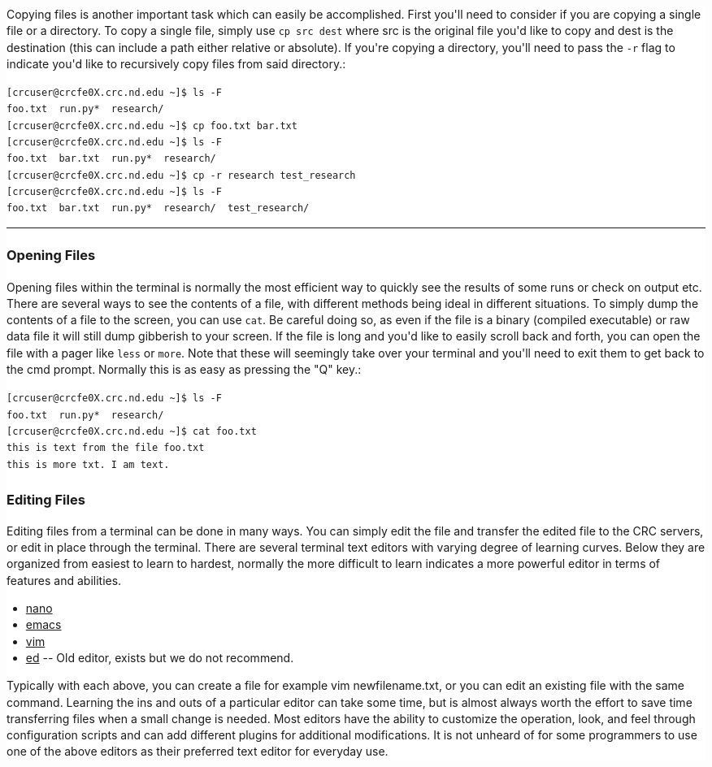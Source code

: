 Copying files is another important task which can easily be accomplished. First you'll need to consider if you are copying a single file or a directory. To copy a single file, simply use `cp src dest` where src is the original file you'd like to copy and dest is the destination (this can include a path either relative or absolute). If you're copying a directory, you'll need to pass the `-r` flag to indicate you'd like to recursively copy files from said directory.:

    [crcuser@crcfe0X.crc.nd.edu ~]$ ls -F
    foo.txt  run.py*  research/
    [crcuser@crcfe0X.crc.nd.edu ~]$ cp foo.txt bar.txt
    [crcuser@crcfe0X.crc.nd.edu ~]$ ls -F
    foo.txt  bar.txt  run.py*  research/
    [crcuser@crcfe0X.crc.nd.edu ~]$ cp -r research test_research
    [crcuser@crcfe0X.crc.nd.edu ~]$ ls -F
    foo.txt  bar.txt  run.py*  research/  test_research/

------------------------------------------------------------------------

### Opening Files

Opening files within the terminal is normally the most efficient way to quickly see the results of some runs or check on output etc. There are several ways to see the contents of a file, with different methods being ideal in different situations. To simply dump the contents of a file to the screen, you can use `cat`. Be careful doing so, as even if the file is a binary (compiled executable) or raw data file it will still dump gibberish to your screen. If the file is long and you'd like to easily scroll back and forth, you can open the file with a pager like `less` or `more`. Note that these will seemingly take over your terminal and you'll need to exit them to get back to the cmd prompt. Normally this is as easy as pressing the "Q" key.:

    [crcuser@crcfe0X.crc.nd.edu ~]$ ls -F
    foo.txt  run.py*  research/
    [crcuser@crcfe0X.crc.nd.edu ~]$ cat foo.txt
    this is text from the file foo.txt
    this is more txt. I am text.

### Editing Files

Editing files from a terminal can be done in many ways. You can simply edit the file and transfer the edited file to the CRC servers, or edit in place through the terminal. There are several terminal text editors with varying degree of learning curves. Below they are organized from easiest to learn to hardest, normally the more difficult to learn indicates a more powerful editor in terms of features and abilities.

- [nano](https://www.tecmint.com/learn-nano-text-editor-in-linux/)
- [emacs](https://www.gnu.org/software/emacs/tour/)
- [vim](https://www.linux.com/tutorials/vim-101-beginners-guide-vim/)
- [ed](https://www.howtoforge.com/linux-ed-command/) -- Old editor, exists but we do not recommend.

Typically with each above, you can create a file for example vim newfilename.txt, or you can edit an existing file with the same command. Learning the ins and outs of a particular editor can take some time, but is almost always worth the effort to save time transferring files when a small change is needed. Most editors have the ability to customize the operation, look, and feel through configuration scripts and can add different plugins for additional modifications. It is not unheard of for some programmers to use one of the above editors as their preferred text editor for everyday use.
